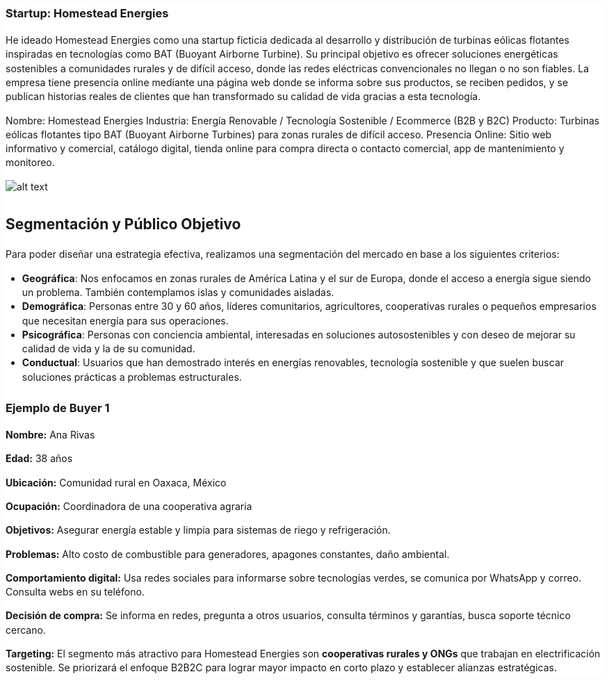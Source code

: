 ### **Startup: Homestead Energies**

He ideado Homestead Energies como una startup ficticia dedicada al desarrollo y distribución de turbinas eólicas flotantes inspiradas en tecnologías como BAT (Buoyant Airborne Turbine). Su principal objetivo es ofrecer soluciones energéticas sostenibles a comunidades rurales y de difícil acceso, donde las redes eléctricas convencionales no llegan o no son fiables. La empresa tiene presencia online mediante una página web donde se informa sobre sus productos, se reciben pedidos, y se publican historias reales de clientes que han transformado su calidad de vida gracias a esta tecnología.

Nombre: Homestead Energies 
Industria: Energía Renovable / Tecnología Sostenible / Ecommerce (B2B y B2C)
Producto: Turbinas eólicas flotantes tipo BAT (Buoyant Airborne Turbines) para zonas rurales de difícil acceso.
Presencia Online: Sitio web informativo y comercial, catálogo digital, tienda online para compra directa o contacto comercial, app de mantenimiento y monitoreo.

![alt text](bighero6bat.png)

## **Segmentación y Público Objetivo**

Para poder diseñar una estrategia efectiva, realizamos una segmentación del mercado en base a los siguientes criterios:

- **Geográfica**: Nos enfocamos en zonas rurales de América Latina y el sur de Europa, donde el acceso a energía sigue siendo un problema. También contemplamos islas y comunidades aisladas.
- **Demográfica**: Personas entre 30 y 60 años, líderes comunitarios, agricultores, cooperativas rurales o pequeños empresarios que necesitan energía para sus operaciones.
- **Psicográfica**: Personas con conciencia ambiental, interesadas en soluciones autosostenibles y con deseo de mejorar su calidad de vida y la de su comunidad.
- **Conductual**: Usuarios que han demostrado interés en energías renovables, tecnología sostenible y que suelen buscar soluciones prácticas a problemas estructurales.

### **Ejemplo de Buyer 1**

**Nombre:** Ana Rivas

**Edad:** 38 años

**Ubicación:** Comunidad rural en Oaxaca, México

**Ocupación:** Coordinadora de una cooperativa agraria

**Objetivos:** Asegurar energía estable y limpia para sistemas de riego y refrigeración.

**Problemas:** Alto costo de combustible para generadores, apagones constantes, daño ambiental.

**Comportamiento digital:** Usa redes sociales para informarse sobre tecnologías verdes, se comunica por WhatsApp y correo. Consulta webs en su teléfono.

**Decisión de compra:** Se informa en redes, pregunta a otros usuarios, consulta términos y garantías, busca soporte técnico cercano.

**Targeting:**
El segmento más atractivo para Homestead Energies son **cooperativas rurales y ONGs** que trabajan en electrificación sostenible. Se priorizará el enfoque B2B2C para lograr mayor impacto en corto plazo y establecer alianzas estratégicas.
